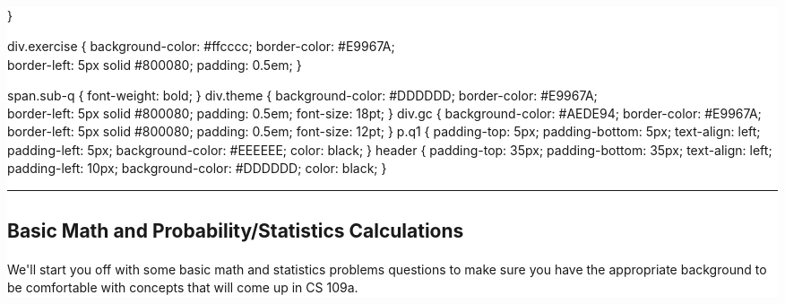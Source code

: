 }

div.exercise {
	background-color: #ffcccc;
	border-color: #E9967A; 	
	border-left: 5px solid #800080; 
	padding: 0.5em;
}

span.sub-q {
	font-weight: bold;
}
div.theme {
	background-color: #DDDDDD;
	border-color: #E9967A; 	
	border-left: 5px solid #800080; 
	padding: 0.5em;
	font-size: 18pt;
}
div.gc { 
	background-color: #AEDE94;
	border-color: #E9967A; 	 
	border-left: 5px solid #800080; 
	padding: 0.5em;
	font-size: 12pt;
}
p.q1 { 
    padding-top: 5px;
    padding-bottom: 5px;
    text-align: left; 
    padding-left: 5px;
    background-color: #EEEEEE; 
    color: black;
}
header {
   padding-top: 35px;
    padding-bottom: 35px;
    text-align: left; 
    padding-left: 10px;
    background-color: #DDDDDD; 
    color: black;
}
</style>





---

## Basic Math and Probability/Statistics Calculations

We'll start you off with some basic math and statistics problems questions to make sure you have the appropriate background to be comfortable with concepts that will come up in CS 109a.
